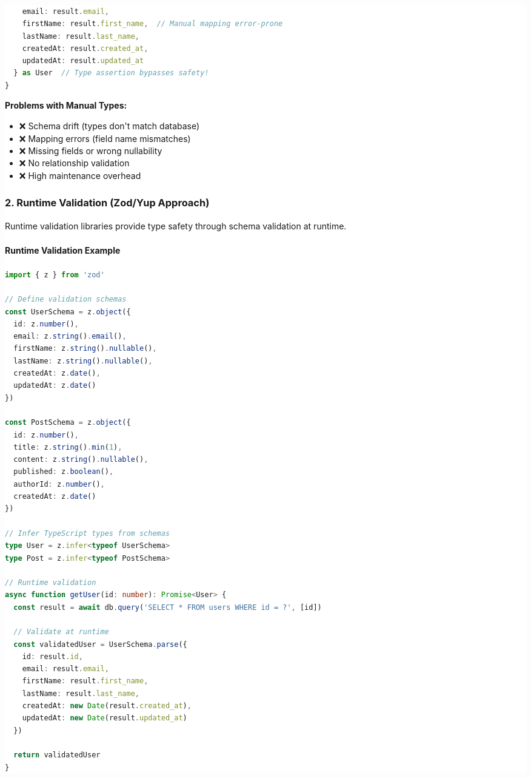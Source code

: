 ```typescript
    email: result.email,
    firstName: result.first_name,  // Manual mapping error-prone
    lastName: result.last_name,
    createdAt: result.created_at,
    updatedAt: result.updated_at
  } as User  // Type assertion bypasses safety!
}
```

**Problems with Manual Types:**
- ❌ Schema drift (types don't match database)
- ❌ Mapping errors (field name mismatches)
- ❌ Missing fields or wrong nullability
- ❌ No relationship validation
- ❌ High maintenance overhead

### 2. Runtime Validation (Zod/Yup Approach)

Runtime validation libraries provide type safety through schema validation at runtime.

#### **Runtime Validation Example**

```typescript
import { z } from 'zod'

// Define validation schemas
const UserSchema = z.object({
  id: z.number(),
  email: z.string().email(),
  firstName: z.string().nullable(),
  lastName: z.string().nullable(),
  createdAt: z.date(),
  updatedAt: z.date()
})

const PostSchema = z.object({
  id: z.number(),
  title: z.string().min(1),
  content: z.string().nullable(),
  published: z.boolean(),
  authorId: z.number(),
  createdAt: z.date()
})

// Infer TypeScript types from schemas
type User = z.infer<typeof UserSchema>
type Post = z.infer<typeof PostSchema>

// Runtime validation
async function getUser(id: number): Promise<User> {
  const result = await db.query('SELECT * FROM users WHERE id = ?', [id])
  
  // Validate at runtime
  const validatedUser = UserSchema.parse({
    id: result.id,
    email: result.email,
    firstName: result.first_name,
    lastName: result.last_name,
    createdAt: new Date(result.created_at),
    updatedAt: new Date(result.updated_at)
  })
  
  return validatedUser
}
```